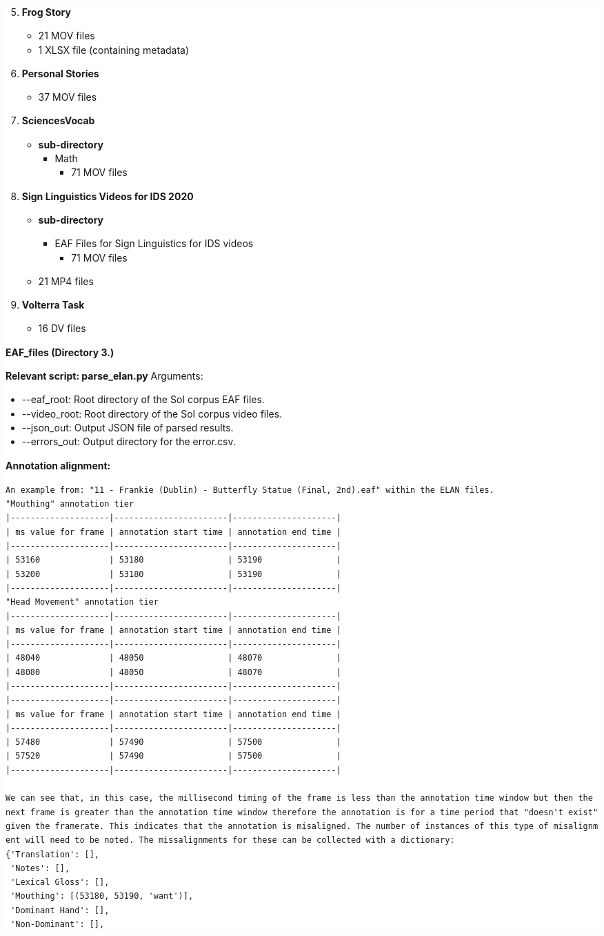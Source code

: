 5. **Frog Story** 
    * 21 MOV files
    * 1 XLSX file \(containing metadata\)

6. **Personal Stories** 
    * 37 MOV files

7. **SciencesVocab** 
    * **sub\-directory**
        +  Math 
            - 71 MOV files

8. **Sign Linguistics Videos for IDS 2020**
    * **sub\-directory**
        * EAF Files for Sign Linguistics for IDS videos
            + 71 MOV files

    * 21 MP4 files

9.  **Volterra Task**
    * 16 DV files

**EAF\_files \(Directory 3.\)**

**Relevant script: parse\_elan.py**
Arguments:
* --eaf\_root: Root directory of the SoI corpus EAF files.
* --video\_root: Root directory of the SoI corpus video files.
* --json\_out: Output JSON file of parsed results.
* --errors\_out: Output directory for the error.csv.

**Annotation alignment:** 

```
An example from: "11 - Frankie (Dublin) - Butterfly Statue (Final, 2nd).eaf" within the ELAN files. 
"Mouthing" annotation tier
|--------------------|-----------------------|---------------------|
| ms value for frame | annotation start time | annotation end time |
|--------------------|-----------------------|---------------------|
| 53160              | 53180                 | 53190               |
| 53200              | 53180                 | 53190               |
|--------------------|-----------------------|---------------------|
"Head Movement" annotation tier
|--------------------|-----------------------|---------------------|
| ms value for frame | annotation start time | annotation end time |
|--------------------|-----------------------|---------------------| 
| 48040              | 48050                 | 48070               |
| 48080              | 48050                 | 48070               |
|--------------------|-----------------------|---------------------|
|--------------------|-----------------------|---------------------|
| ms value for frame | annotation start time | annotation end time |
|--------------------|-----------------------|---------------------| 
| 57480              | 57490                 | 57500               |
| 57520              | 57490                 | 57500               |
|--------------------|-----------------------|---------------------|

We can see that, in this case, the millisecond timing of the frame is less than the annotation time window but then the next frame is greater than the annotation time window therefore the annotation is for a time period that "doesn't exist" given the framerate. This indicates that the annotation is misaligned. The number of instances of this type of misalignment will need to be noted. The missalignments for these can be collected with a dictionary:
{'Translation': [],
 'Notes': [],
 'Lexical Gloss': [],
 'Mouthing': [(53180, 53190, 'want')],
 'Dominant Hand': [],
 'Non-Dominant': [],
```